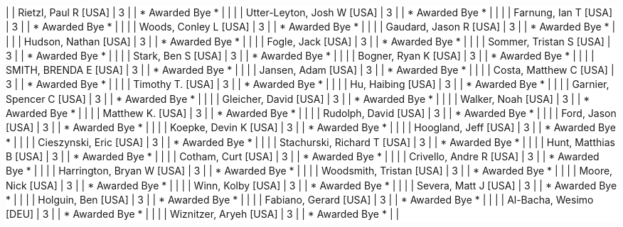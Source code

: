 |  | Rietzl, Paul R [USA] |  3 |  | \* Awarded Bye \* |  |
|  | Utter-Leyton, Josh W [USA] |  3 |  | \* Awarded Bye \* |  |
|  | Farnung, Ian T [USA] |  3 |  | \* Awarded Bye \* |  |
|  | Woods, Conley L [USA] |  3 |  | \* Awarded Bye \* |  |
|  | Gaudard, Jason R [USA] |  3 |  | \* Awarded Bye \* |  |
|  | Hudson, Nathan [USA] |  3 |  | \* Awarded Bye \* |  |
|  | Fogle, Jack [USA] |  3 |  | \* Awarded Bye \* |  |
|  | Sommer, Tristan S [USA] |  3 |  | \* Awarded Bye \* |  |
|  | Stark, Ben S [USA] |  3 |  | \* Awarded Bye \* |  |
|  | Bogner, Ryan K [USA] |  3 |  | \* Awarded Bye \* |  |
|  | SMITH, BRENDA E [USA] |  3 |  | \* Awarded Bye \* |  |
|  | Jansen, Adam [USA] |  3 |  | \* Awarded Bye \* |  |
|  | Costa, Matthew C [USA] |  3 |  | \* Awarded Bye \* |  |
|  | Timothy T. [USA] |  3 |  | \* Awarded Bye \* |  |
|  | Hu, Haibing [USA] |  3 |  | \* Awarded Bye \* |  |
|  | Garnier, Spencer C [USA] |  3 |  | \* Awarded Bye \* |  |
|  | Gleicher, David [USA] |  3 |  | \* Awarded Bye \* |  |
|  | Walker, Noah [USA] |  3 |  | \* Awarded Bye \* |  |
|  | Matthew K. [USA] |  3 |  | \* Awarded Bye \* |  |
|  | Rudolph, David [USA] |  3 |  | \* Awarded Bye \* |  |
|  | Ford, Jason [USA] |  3 |  | \* Awarded Bye \* |  |
|  | Koepke, Devin K [USA] |  3 |  | \* Awarded Bye \* |  |
|  | Hoogland, Jeff [USA] |  3 |  | \* Awarded Bye \* |  |
|  | Cieszynski, Eric [USA] |  3 |  | \* Awarded Bye \* |  |
|  | Stachurski, Richard T [USA] |  3 |  | \* Awarded Bye \* |  |
|  | Hunt, Matthias B [USA] |  3 |  | \* Awarded Bye \* |  |
|  | Cotham, Curt [USA] |  3 |  | \* Awarded Bye \* |  |
|  | Crivello, Andre R [USA] |  3 |  | \* Awarded Bye \* |  |
|  | Harrington, Bryan W [USA] |  3 |  | \* Awarded Bye \* |  |
|  | Woodsmith, Tristan [USA] |  3 |  | \* Awarded Bye \* |  |
|  | Moore, Nick [USA] |  3 |  | \* Awarded Bye \* |  |
|  | Winn, Kolby [USA] |  3 |  | \* Awarded Bye \* |  |
|  | Severa, Matt J [USA] |  3 |  | \* Awarded Bye \* |  |
|  | Holguin, Ben [USA] |  3 |  | \* Awarded Bye \* |  |
|  | Fabiano, Gerard [USA] |  3 |  | \* Awarded Bye \* |  |
|  | Al-Bacha, Wesimo [DEU] |  3 |  | \* Awarded Bye \* |  |
|  | Wiznitzer, Aryeh [USA] |  3 |  | \* Awarded Bye \* |  |
